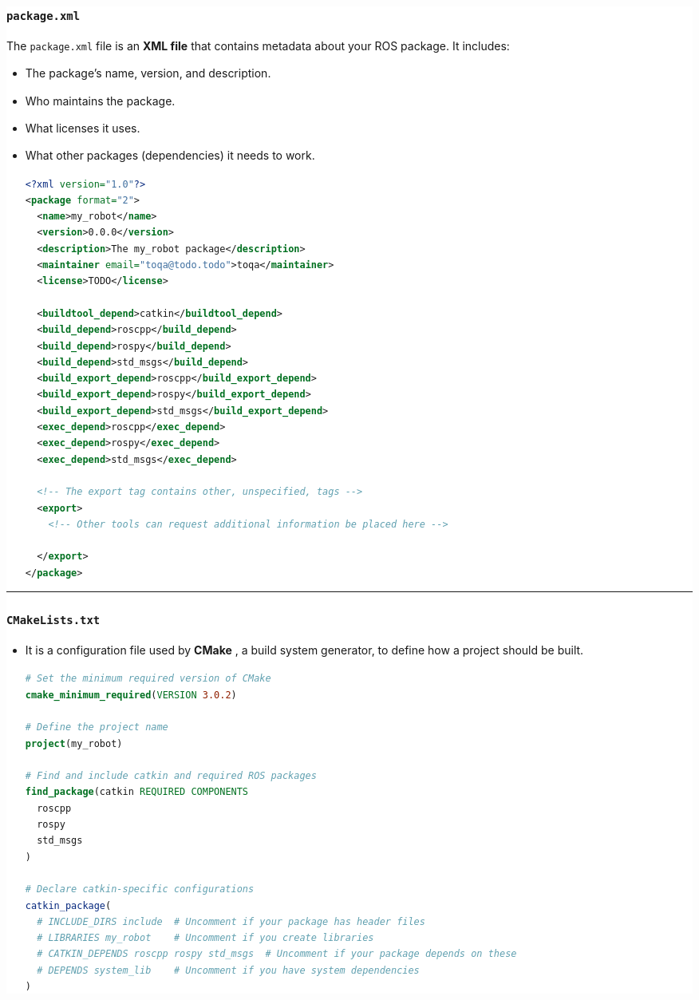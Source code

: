 ### `package.xml`

The `package.xml` file is an **XML file** that contains metadata about your ROS package. It includes:

* The package’s name, version, and description.
* Who maintains the package.
* What licenses it uses.
* What other packages (dependencies) it needs to work.

  ```xml
  <?xml version="1.0"?>
  <package format="2">
    <name>my_robot</name>
    <version>0.0.0</version>
    <description>The my_robot package</description>
    <maintainer email="toqa@todo.todo">toqa</maintainer>
    <license>TODO</license>

    <buildtool_depend>catkin</buildtool_depend>
    <build_depend>roscpp</build_depend>
    <build_depend>rospy</build_depend>
    <build_depend>std_msgs</build_depend>
    <build_export_depend>roscpp</build_export_depend>
    <build_export_depend>rospy</build_export_depend>
    <build_export_depend>std_msgs</build_export_depend>
    <exec_depend>roscpp</exec_depend>
    <exec_depend>rospy</exec_depend>
    <exec_depend>std_msgs</exec_depend>

    <!-- The export tag contains other, unspecified, tags -->
    <export>
      <!-- Other tools can request additional information be placed here -->

    </export>
  </package>
  ```

---

### `CMakeLists.txt`

* It is a configuration file used by  **CMake** , a build system generator, to define how a project should be built.

  ```cmake
  # Set the minimum required version of CMake
  cmake_minimum_required(VERSION 3.0.2)

  # Define the project name
  project(my_robot)

  # Find and include catkin and required ROS packages
  find_package(catkin REQUIRED COMPONENTS
    roscpp
    rospy
    std_msgs
  )

  # Declare catkin-specific configurations
  catkin_package(
    # INCLUDE_DIRS include  # Uncomment if your package has header files
    # LIBRARIES my_robot    # Uncomment if you create libraries
    # CATKIN_DEPENDS roscpp rospy std_msgs  # Uncomment if your package depends on these
    # DEPENDS system_lib    # Uncomment if you have system dependencies
  )
  ```